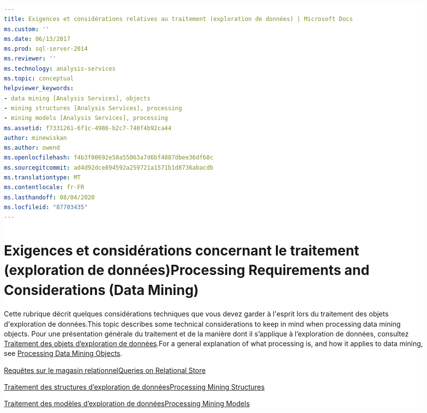 ```yaml
---
title: Exigences et considérations relatives au traitement (exploration de données) | Microsoft Docs
ms.custom: ''
ms.date: 06/13/2017
ms.prod: sql-server-2014
ms.reviewer: ''
ms.technology: analysis-services
ms.topic: conceptual
helpviewer_keywords:
- data mining [Analysis Services], objects
- mining structures [Analysis Services], processing
- mining models [Analysis Services], processing
ms.assetid: f7331261-6f1c-4986-b2c7-740f4b92ca44
author: minewiskan
ms.author: owend
ms.openlocfilehash: f4b3f00692e58a55063a7d6bf4887dbee36df68c
ms.sourcegitcommit: ad4d92dce894592a259721a1571b1d8736abacdb
ms.translationtype: MT
ms.contentlocale: fr-FR
ms.lasthandoff: 08/04/2020
ms.locfileid: "87703435"
---
```

# <a name="processing-requirements-and-considerations-data-mining"></a><span data-ttu-id="20be3-102">Exigences et considérations concernant le traitement (exploration de données)</span><span class="sxs-lookup"><span data-stu-id="20be3-102">Processing Requirements and Considerations (Data Mining)</span></span>
  <span data-ttu-id="20be3-103">Cette rubrique décrit quelques considérations techniques que vous devez garder à l'esprit lors du traitement des objets d'exploration de données.</span><span class="sxs-lookup"><span data-stu-id="20be3-103">This topic describes some technical considerations to keep in mind when processing data mining objects.</span></span> <span data-ttu-id="20be3-104">Pour une présentation générale du traitement et de la manière dont il s’applique à l’exploration de données, consultez [Traitement des objets d’exploration de données](processing-data-mining-objects.md).</span><span class="sxs-lookup"><span data-stu-id="20be3-104">For a general explanation of what processing is, and how it applies to data mining, see [Processing Data Mining Objects](processing-data-mining-objects.md).</span></span>  
  
 [<span data-ttu-id="20be3-105">Requêtes sur le magasin relationnel</span><span class="sxs-lookup"><span data-stu-id="20be3-105">Queries on Relational Store</span></span>](#bkmk_QueryReqs)  
  
 [<span data-ttu-id="20be3-106">Traitement des structures d’exploration de données</span><span class="sxs-lookup"><span data-stu-id="20be3-106">Processing Mining Structures</span></span>](#bkmk_ProcessStructures)  
  
 [<span data-ttu-id="20be3-107">Traitement des modèles d’exploration de données</span><span class="sxs-lookup"><span data-stu-id="20be3-107">Processing Mining Models</span></span>](#bkmk_ProcessModels)  
  